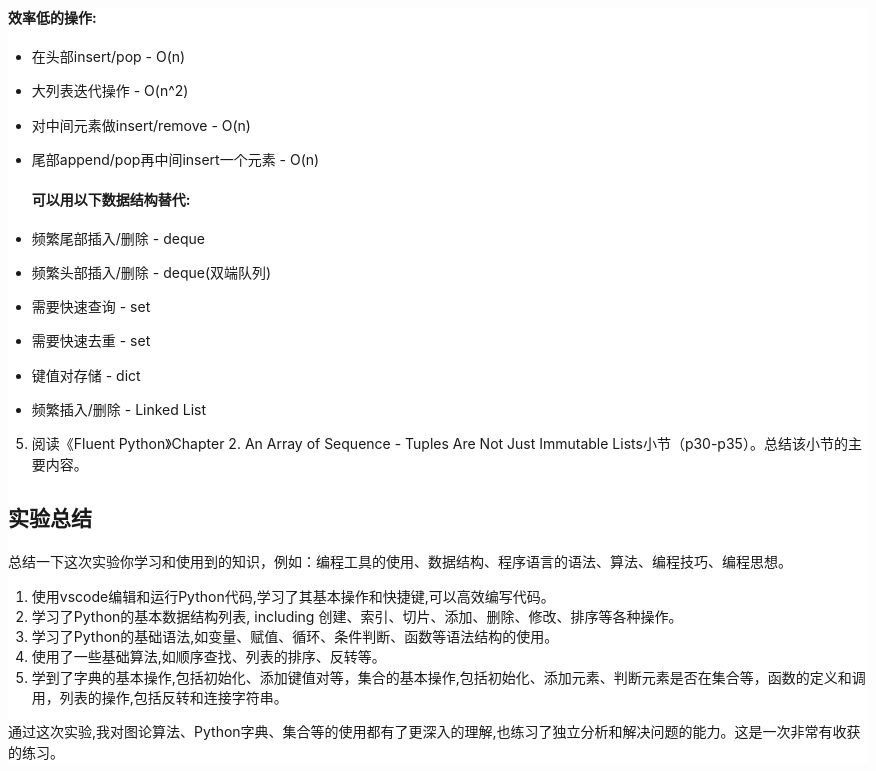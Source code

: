   #### 效率低的操作:
- 在头部insert/pop - O(n)
- 大列表迭代操作 - O(n^2)
- 对中间元素做insert/remove - O(n)
- 尾部append/pop再中间insert一个元素 - O(n)
  
  #### 可以用以下数据结构替代:
- 频繁尾部插入/删除 - deque
- 频繁头部插入/删除 - deque(双端队列)
- 需要快速查询 - set 
- 需要快速去重 - set
- 键值对存储 - dict
- 频繁插入/删除 - Linked List
5. 阅读《Fluent Python》Chapter 2. An Array of Sequence - Tuples Are Not Just Immutable Lists小节（p30-p35）。总结该小节的主要内容。

## 实验总结

总结一下这次实验你学习和使用到的知识，例如：编程工具的使用、数据结构、程序语言的语法、算法、编程技巧、编程思想。
1. 使用vscode编辑和运行Python代码,学习了其基本操作和快捷键,可以高效编写代码。
2. 学习了Python的基本数据结构列表, including 创建、索引、切片、添加、删除、修改、排序等各种操作。
3. 学习了Python的基础语法,如变量、赋值、循环、条件判断、函数等语法结构的使用。
4. 使用了一些基础算法,如顺序查找、列表的排序、反转等。
5. 学到了字典的基本操作,包括初始化、添加键值对等，集合的基本操作,包括初始化、添加元素、判断元素是否在集合等，函数的定义和调用，列表的操作,包括反转和连接字符串。
   
通过这次实验,我对图论算法、Python字典、集合等的使用都有了更深入的理解,也练习了独立分析和解决问题的能力。这是一次非常有收获的练习。 